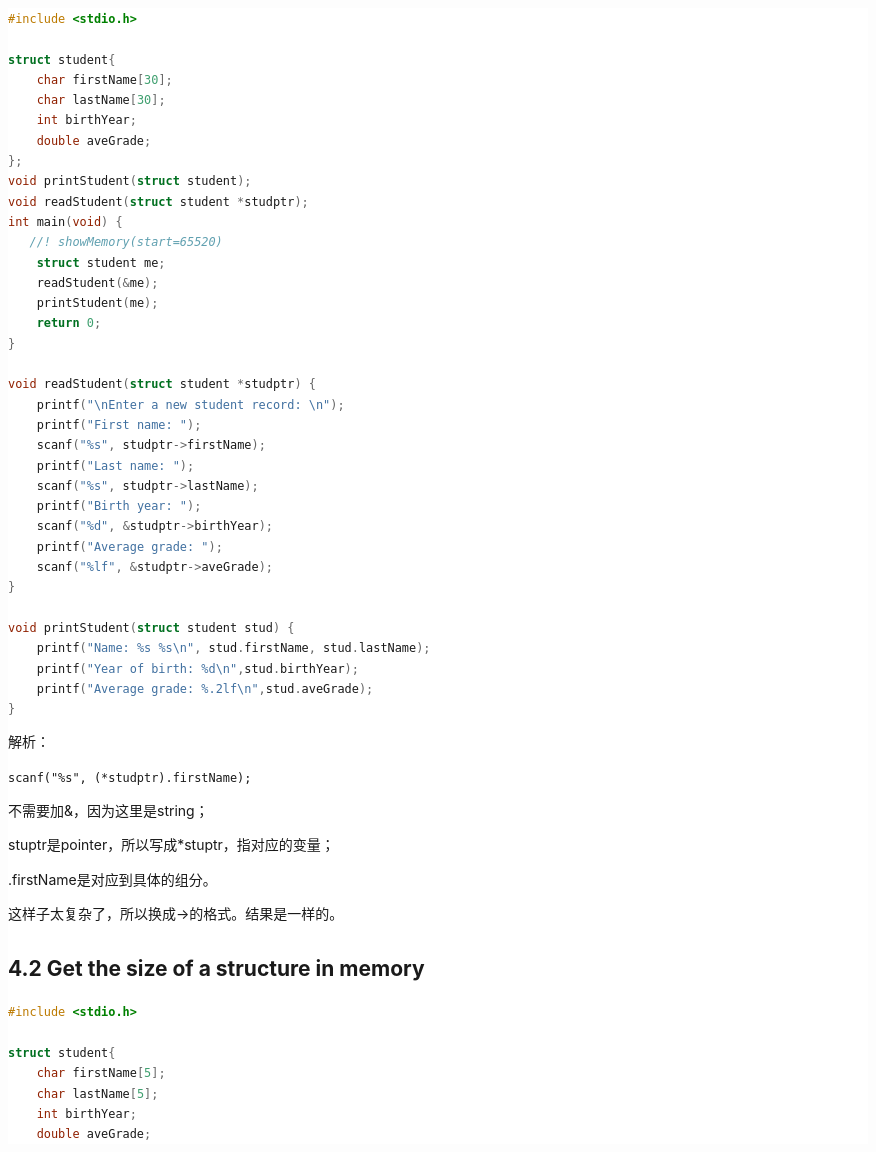 ```c
#include <stdio.h>

struct student{
	char firstName[30];
	char lastName[30];
	int birthYear;
	double aveGrade;
};
void printStudent(struct student);
void readStudent(struct student *studptr);
int main(void) {
   //! showMemory(start=65520)
    struct student me;
    readStudent(&me);
    printStudent(me);
	return 0;
}

void readStudent(struct student *studptr) {
    printf("\nEnter a new student record: \n");
    printf("First name: ");
    scanf("%s", studptr->firstName);
    printf("Last name: ");
    scanf("%s", studptr->lastName);
    printf("Birth year: ");
    scanf("%d", &studptr->birthYear);
    printf("Average grade: ");
    scanf("%lf", &studptr->aveGrade);
}

void printStudent(struct student stud) {
    printf("Name: %s %s\n", stud.firstName, stud.lastName);
	printf("Year of birth: %d\n",stud.birthYear);
	printf("Average grade: %.2lf\n",stud.aveGrade);
}
```



解析：

```scanf("%s", (*studptr).firstName);```

不需要加&，因为这里是string；

stuptr是pointer，所以写成\*stuptr，指对应的变量；

.firstName是对应到具体的组分。



这样子太复杂了，所以换成->的格式。结果是一样的。



## 4.2 Get the size of a structure in memory

```c
#include <stdio.h>

struct student{
	char firstName[5];
	char lastName[5];
	int birthYear;
	double aveGrade;
```